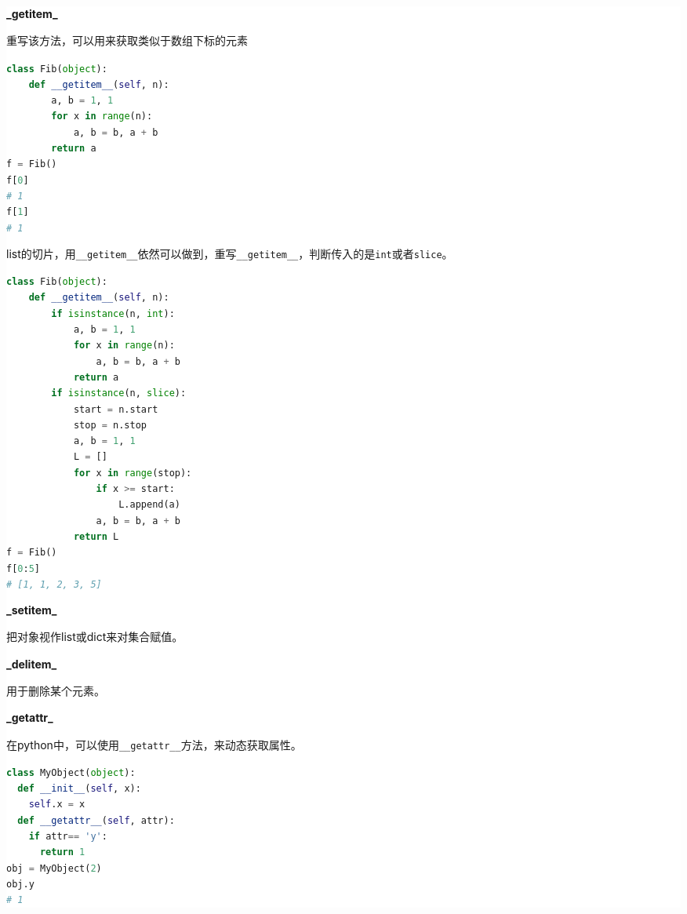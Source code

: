 **\_getitem\_**

重写该方法，可以用来获取类似于数组下标的元素

```python
class Fib(object):
    def __getitem__(self, n):
        a, b = 1, 1
        for x in range(n):
            a, b = b, a + b
        return a
f = Fib()
f[0]
# 1
f[1]
# 1
```

list的切片，用`__getitem__`依然可以做到，重写`__getitem__`，判断传入的是`int`或者`slice`。

```python
class Fib(object):
    def __getitem__(self, n):
        if isinstance(n, int):
            a, b = 1, 1
            for x in range(n):
                a, b = b, a + b
            return a
        if isinstance(n, slice):
            start = n.start
            stop = n.stop
            a, b = 1, 1
            L = []
            for x in range(stop):
                if x >= start:
                    L.append(a)
                a, b = b, a + b
            return L
f = Fib()
f[0:5]
# [1, 1, 2, 3, 5]
```

**\_setitem\_**

把对象视作list或dict来对集合赋值。

**\_delitem\_**

用于删除某个元素。

**\_getattr\_**

在python中，可以使用`__getattr__`方法，来动态获取属性。

```python
class MyObject(object):
  def __init__(self, x):
    self.x = x
  def __getattr__(self, attr):
    if attr== 'y':
      return 1
obj = MyObject(2)
obj.y
# 1
```
